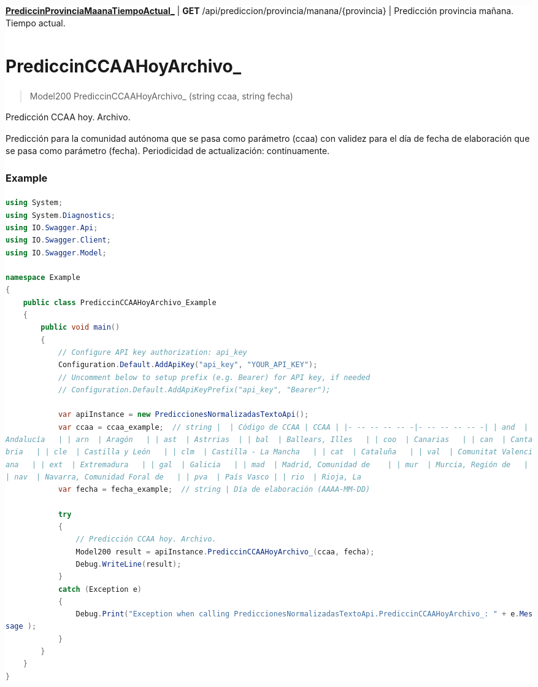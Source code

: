 [**PrediccinProvinciaMaanaTiempoActual_**](PrediccionesNormalizadasTextoApi.md#prediccinprovinciamaanatiempoactual_) | **GET** /api/prediccion/provincia/manana/{provincia} | Predicción provincia mañana. Tiempo actual.


<a name="prediccinccaahoyarchivo_"></a>
# **PrediccinCCAAHoyArchivo_**
> Model200 PrediccinCCAAHoyArchivo_ (string ccaa, string fecha)

Predicción CCAA hoy. Archivo.

Predicción para la comunidad autónoma que se pasa como parámetro (ccaa) con validez para el día de fecha de elaboración que se pasa como parámetro (fecha). Periodicidad de actualización: continuamente.

### Example
```csharp
using System;
using System.Diagnostics;
using IO.Swagger.Api;
using IO.Swagger.Client;
using IO.Swagger.Model;

namespace Example
{
    public class PrediccinCCAAHoyArchivo_Example
    {
        public void main()
        {
            // Configure API key authorization: api_key
            Configuration.Default.AddApiKey("api_key", "YOUR_API_KEY");
            // Uncomment below to setup prefix (e.g. Bearer) for API key, if needed
            // Configuration.Default.AddApiKeyPrefix("api_key", "Bearer");

            var apiInstance = new PrediccionesNormalizadasTextoApi();
            var ccaa = ccaa_example;  // string |  | Código de CCAA | CCAA | |- -- -- -- -- -|- -- -- -- -- -| | and  | Andalucía   | | arn  | Aragón   | | ast  | Astrrias  | | bal  | Ballears, Illes   | | coo  | Canarias   | | can  | Cantabria   | | cle  | Castilla y León   | | clm  | Castilla - La Mancha   | | cat  | Cataluña   | | val  | Comunitat Valenciana   | | ext  | Extremadura   | | gal  | Galicia   | | mad  | Madrid, Comunidad de    | | mur  | Murcia, Región de   | | nav  | Navarra, Comunidad Foral de   | | pva  | País Vasco | | rio  | Rioja, La   
            var fecha = fecha_example;  // string | Día de elaboración (AAAA-MM-DD)

            try
            {
                // Predicción CCAA hoy. Archivo.
                Model200 result = apiInstance.PrediccinCCAAHoyArchivo_(ccaa, fecha);
                Debug.WriteLine(result);
            }
            catch (Exception e)
            {
                Debug.Print("Exception when calling PrediccionesNormalizadasTextoApi.PrediccinCCAAHoyArchivo_: " + e.Message );
            }
        }
    }
}
```
